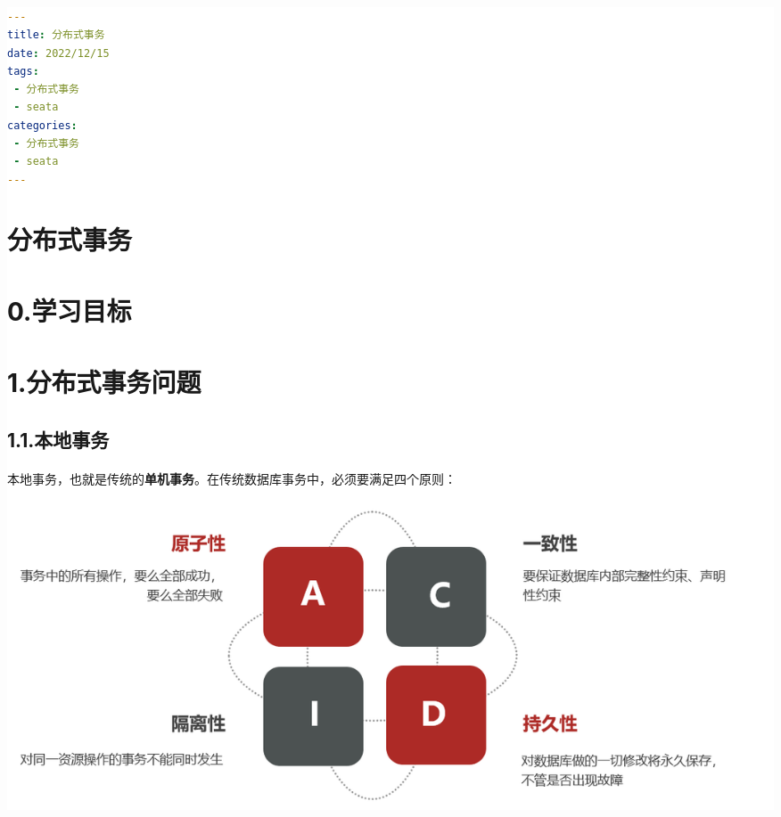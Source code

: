 ```yaml
---
title: 分布式事务
date: 2022/12/15
tags:
 - 分布式事务
 - seata
categories: 
 - 分布式事务
 - seata
---
```


# 分布式事务





# 0.学习目标





# 1.分布式事务问题



## 1.1.本地事务

本地事务，也就是传统的**单机事务**。在传统数据库事务中，必须要满足四个原则：

![image-20210724165045186](assets/image-20210724165045186.png)
